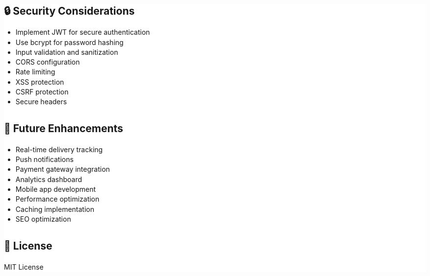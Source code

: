 ## 🔒 Security Considerations

- Implement JWT for secure authentication
- Use bcrypt for password hashing
- Input validation and sanitization
- CORS configuration
- Rate limiting
- XSS protection
- CSRF protection
- Secure headers

## 🌟 Future Enhancements

- Real-time delivery tracking
- Push notifications
- Payment gateway integration
- Analytics dashboard
- Mobile app development
- Performance optimization
- Caching implementation
- SEO optimization

## 📄 License

MIT License